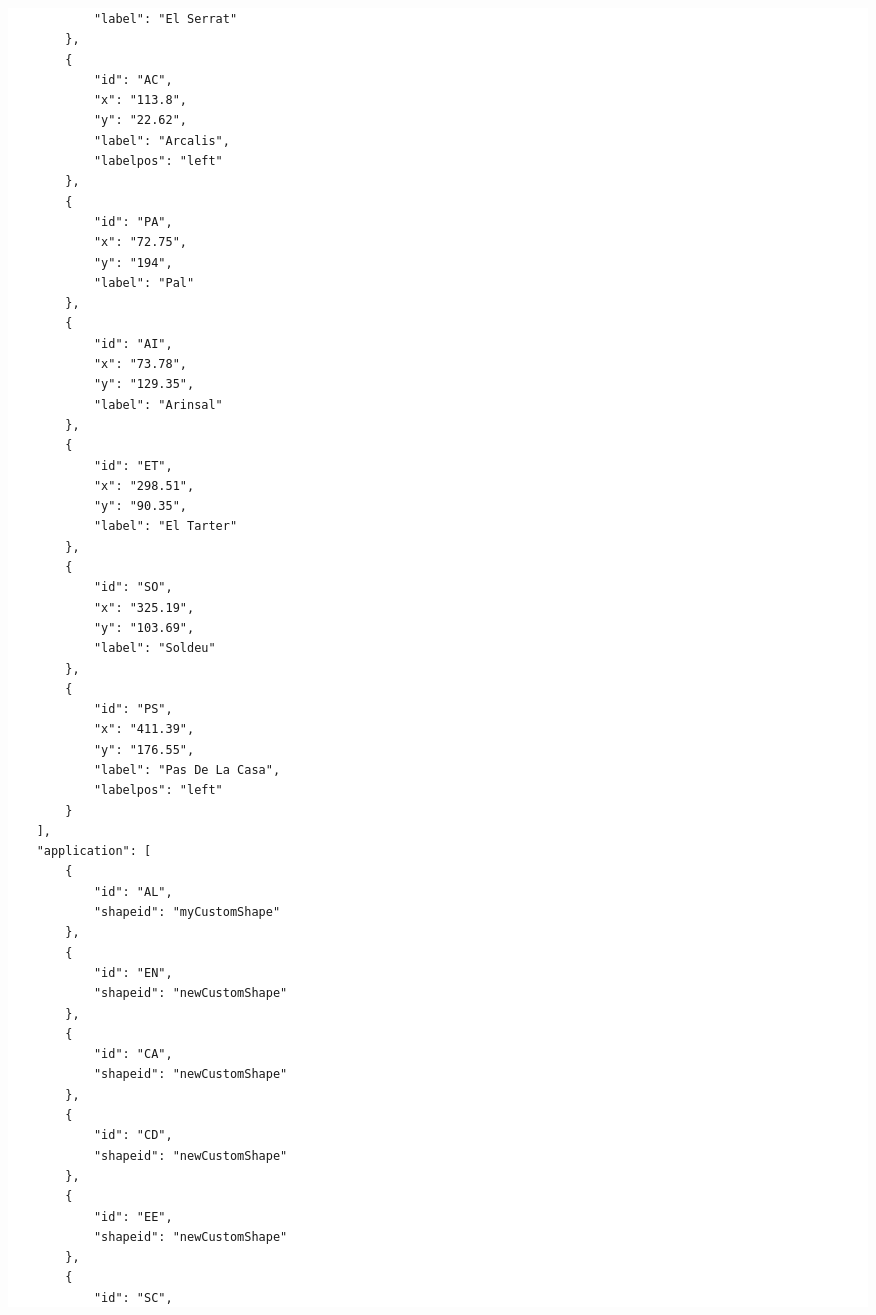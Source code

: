                 "label": "El Serrat"
            },
            {
                "id": "AC",
                "x": "113.8",
                "y": "22.62",
                "label": "Arcalis",
                "labelpos": "left"
            },
            {
                "id": "PA",
                "x": "72.75",
                "y": "194",
                "label": "Pal"
            },
            {
                "id": "AI",
                "x": "73.78",
                "y": "129.35",
                "label": "Arinsal"
            },
            {
                "id": "ET",
                "x": "298.51",
                "y": "90.35",
                "label": "El Tarter"
            },
            {
                "id": "SO",
                "x": "325.19",
                "y": "103.69",
                "label": "Soldeu"
            },
            {
                "id": "PS",
                "x": "411.39",
                "y": "176.55",
                "label": "Pas De La Casa",
                "labelpos": "left"
            }
        ],
        "application": [
            {
                "id": "AL",
                "shapeid": "myCustomShape"
            },
            {
                "id": "EN",
                "shapeid": "newCustomShape"
            },
            {
                "id": "CA",
                "shapeid": "newCustomShape"
            },
            {
                "id": "CD",
                "shapeid": "newCustomShape"
            },
            {
                "id": "EE",
                "shapeid": "newCustomShape"
            },
            {
                "id": "SC",